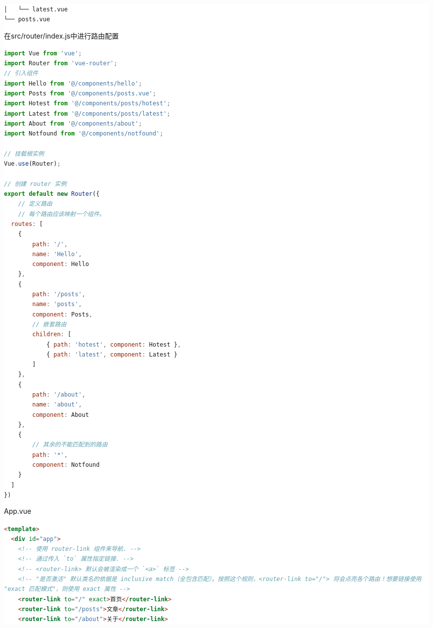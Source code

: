 ``` bash
│   └── latest.vue
└── posts.vue
```

在src/router/index.js中进行路由配置
``` js
import Vue from 'vue';
import Router from 'vue-router';
// 引入组件
import Hello from '@/components/hello';
import Posts from '@/components/posts.vue';
import Hotest from '@/components/posts/hotest';
import Latest from '@/components/posts/latest';
import About from '@/components/about';
import Notfound from '@/components/notfound';

// 挂载根实例
Vue.use(Router);

// 创建 router 实例
export default new Router({
    // 定义路由
    // 每个路由应该映射一个组件。
  routes: [
    {
        path: '/',
        name: 'Hello',
        component: Hello
    },
    {
        path: '/posts',
        name: 'posts',
        component: Posts,
        // 嵌套路由
        children: [
            { path: 'hotest', component: Hotest },
            { path: 'latest', component: Latest }
        ]
    },
    {
        path: '/about',
        name: 'about',
        component: About
    },
    {
        // 其余的不能匹配到的路由
        path: '*',
        component: Notfound
    }
  ]
})
```
App.vue
``` html
<template>
  <div id="app">
    <!-- 使用 router-link 组件来导航. -->
    <!-- 通过传入 `to` 属性指定链接. -->
    <!-- <router-link> 默认会被渲染成一个 `<a>` 标签 -->
    <!-- "是否激活" 默认类名的依据是 inclusive match（全包含匹配）。按照这个规则，<router-link to="/"> 将会点亮各个路由！想要链接使用 "exact 匹配模式"，则使用 exact 属性 -->
    <router-link to="/" exact>首页</router-link>
    <router-link to="/posts">文章</router-link>
    <router-link to="/about">关于</router-link>
```
